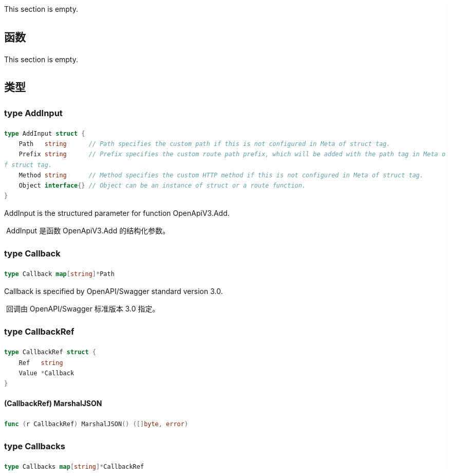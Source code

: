 This section is empty.

## 函数

This section is empty.

## 类型

### type AddInput

```go
type AddInput struct {
	Path   string      // Path specifies the custom path if this is not configured in Meta of struct tag.
	Prefix string      // Prefix specifies the custom route path prefix, which will be added with the path tag in Meta of struct tag.
	Method string      // Method specifies the custom HTTP method if this is not configured in Meta of struct tag.
	Object interface{} // Object can be an instance of struct or a route function.
}
```

AddInput is the structured parameter for function OpenApiV3.Add.

​	AddInput 是函数 OpenApiV3.Add 的结构化参数。

### type Callback

```go
type Callback map[string]*Path
```

Callback is specified by OpenAPI/Swagger standard version 3.0.

​	回调由 OpenAPI/Swagger 标准版本 3.0 指定。

### type CallbackRef

```go
type CallbackRef struct {
	Ref   string
	Value *Callback
}
```

#### (CallbackRef) MarshalJSON

```go
func (r CallbackRef) MarshalJSON() ([]byte, error)
```

### type Callbacks

```go
type Callbacks map[string]*CallbackRef
```
